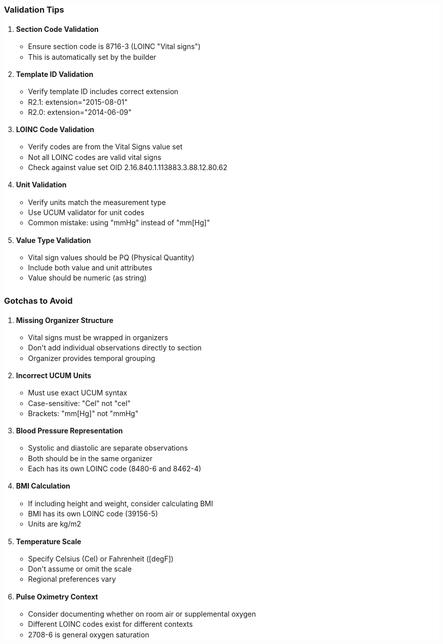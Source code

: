 ### Validation Tips

1. **Section Code Validation**
   - Ensure section code is 8716-3 (LOINC "Vital signs")
   - This is automatically set by the builder

2. **Template ID Validation**
   - Verify template ID includes correct extension
   - R2.1: extension="2015-08-01"
   - R2.0: extension="2014-06-09"

3. **LOINC Code Validation**
   - Verify codes are from the Vital Signs value set
   - Not all LOINC codes are valid vital signs
   - Check against value set OID 2.16.840.1.113883.3.88.12.80.62

4. **Unit Validation**
   - Verify units match the measurement type
   - Use UCUM validator for unit codes
   - Common mistake: using "mmHg" instead of "mm[Hg]"

5. **Value Type Validation**
   - Vital sign values should be PQ (Physical Quantity)
   - Include both value and unit attributes
   - Value should be numeric (as string)

### Gotchas to Avoid

1. **Missing Organizer Structure**
   - Vital signs must be wrapped in organizers
   - Don't add individual observations directly to section
   - Organizer provides temporal grouping

2. **Incorrect UCUM Units**
   - Must use exact UCUM syntax
   - Case-sensitive: "Cel" not "cel"
   - Brackets: "mm[Hg]" not "mmHg"

3. **Blood Pressure Representation**
   - Systolic and diastolic are separate observations
   - Both should be in the same organizer
   - Each has its own LOINC code (8480-6 and 8462-4)

4. **BMI Calculation**
   - If including height and weight, consider calculating BMI
   - BMI has its own LOINC code (39156-5)
   - Units are kg/m2

5. **Temperature Scale**
   - Specify Celsius (Cel) or Fahrenheit ([degF])
   - Don't assume or omit the scale
   - Regional preferences vary

6. **Pulse Oximetry Context**
   - Consider documenting whether on room air or supplemental oxygen
   - Different LOINC codes exist for different contexts
   - 2708-6 is general oxygen saturation
